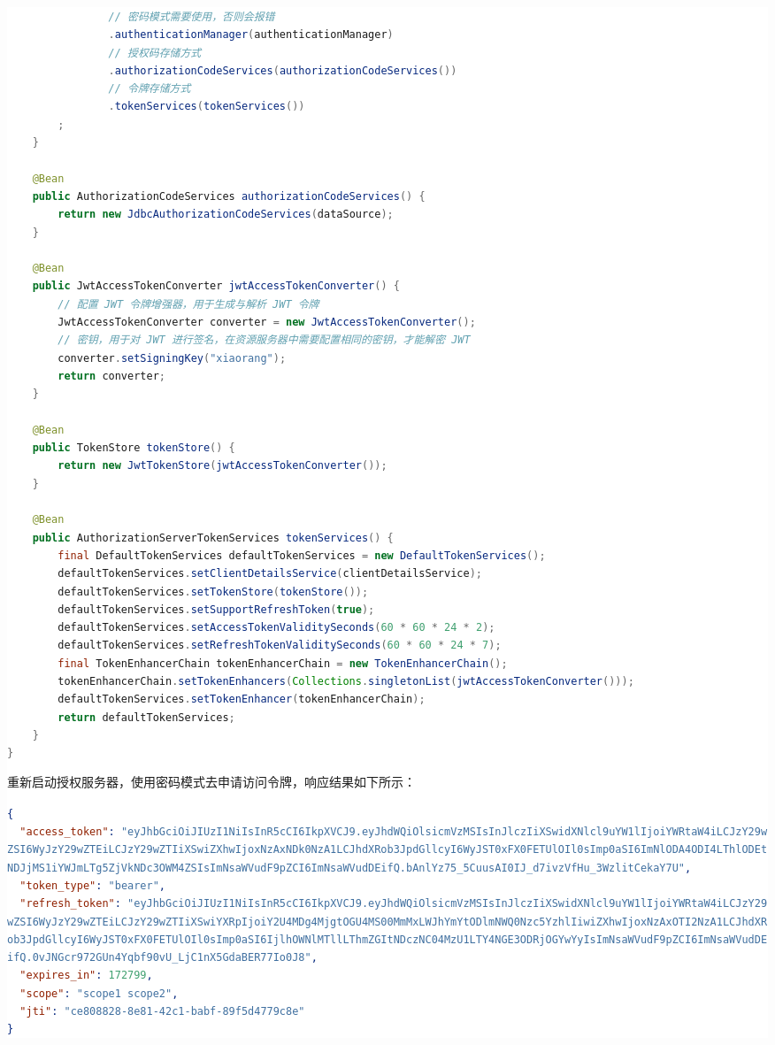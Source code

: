 ```java
                // 密码模式需要使用，否则会报错
                .authenticationManager(authenticationManager)
                // 授权码存储方式
                .authorizationCodeServices(authorizationCodeServices())
                // 令牌存储方式
                .tokenServices(tokenServices())
        ;
    }

    @Bean
    public AuthorizationCodeServices authorizationCodeServices() {
        return new JdbcAuthorizationCodeServices(dataSource);
    }

    @Bean
    public JwtAccessTokenConverter jwtAccessTokenConverter() {
        // 配置 JWT 令牌增强器，用于生成与解析 JWT 令牌
        JwtAccessTokenConverter converter = new JwtAccessTokenConverter();
        // 密钥，用于对 JWT 进行签名，在资源服务器中需要配置相同的密钥，才能解密 JWT
        converter.setSigningKey("xiaorang");
        return converter;
    }

    @Bean
    public TokenStore tokenStore() {
        return new JwtTokenStore(jwtAccessTokenConverter());
    }

    @Bean
    public AuthorizationServerTokenServices tokenServices() {
        final DefaultTokenServices defaultTokenServices = new DefaultTokenServices();
        defaultTokenServices.setClientDetailsService(clientDetailsService);
        defaultTokenServices.setTokenStore(tokenStore());
        defaultTokenServices.setSupportRefreshToken(true);
        defaultTokenServices.setAccessTokenValiditySeconds(60 * 60 * 24 * 2);
        defaultTokenServices.setRefreshTokenValiditySeconds(60 * 60 * 24 * 7);
        final TokenEnhancerChain tokenEnhancerChain = new TokenEnhancerChain();
        tokenEnhancerChain.setTokenEnhancers(Collections.singletonList(jwtAccessTokenConverter()));
        defaultTokenServices.setTokenEnhancer(tokenEnhancerChain);
        return defaultTokenServices;
    }
}
```

重新启动授权服务器，使用密码模式去申请访问令牌，响应结果如下所示：

```json
{
  "access_token": "eyJhbGciOiJIUzI1NiIsInR5cCI6IkpXVCJ9.eyJhdWQiOlsicmVzMSIsInJlczIiXSwidXNlcl9uYW1lIjoiYWRtaW4iLCJzY29wZSI6WyJzY29wZTEiLCJzY29wZTIiXSwiZXhwIjoxNzAxNDk0NzA1LCJhdXRob3JpdGllcyI6WyJST0xFX0FETUlOIl0sImp0aSI6ImNlODA4ODI4LThlODEtNDJjMS1iYWJmLTg5ZjVkNDc3OWM4ZSIsImNsaWVudF9pZCI6ImNsaWVudDEifQ.bAnlYz75_5CuusAI0IJ_d7ivzVfHu_3WzlitCekaY7U",
  "token_type": "bearer",
  "refresh_token": "eyJhbGciOiJIUzI1NiIsInR5cCI6IkpXVCJ9.eyJhdWQiOlsicmVzMSIsInJlczIiXSwidXNlcl9uYW1lIjoiYWRtaW4iLCJzY29wZSI6WyJzY29wZTEiLCJzY29wZTIiXSwiYXRpIjoiY2U4MDg4MjgtOGU4MS00MmMxLWJhYmYtODlmNWQ0Nzc5YzhlIiwiZXhwIjoxNzAxOTI2NzA1LCJhdXRob3JpdGllcyI6WyJST0xFX0FETUlOIl0sImp0aSI6IjlhOWNlMTllLThmZGItNDczNC04MzU1LTY4NGE3ODRjOGYwYyIsImNsaWVudF9pZCI6ImNsaWVudDEifQ.0vJNGcr972GUn4Yqbf90vU_LjC1nX5GdaBER77Io0J8",
  "expires_in": 172799,
  "scope": "scope1 scope2",
  "jti": "ce808828-8e81-42c1-babf-89f5d4779c8e"
}
```
